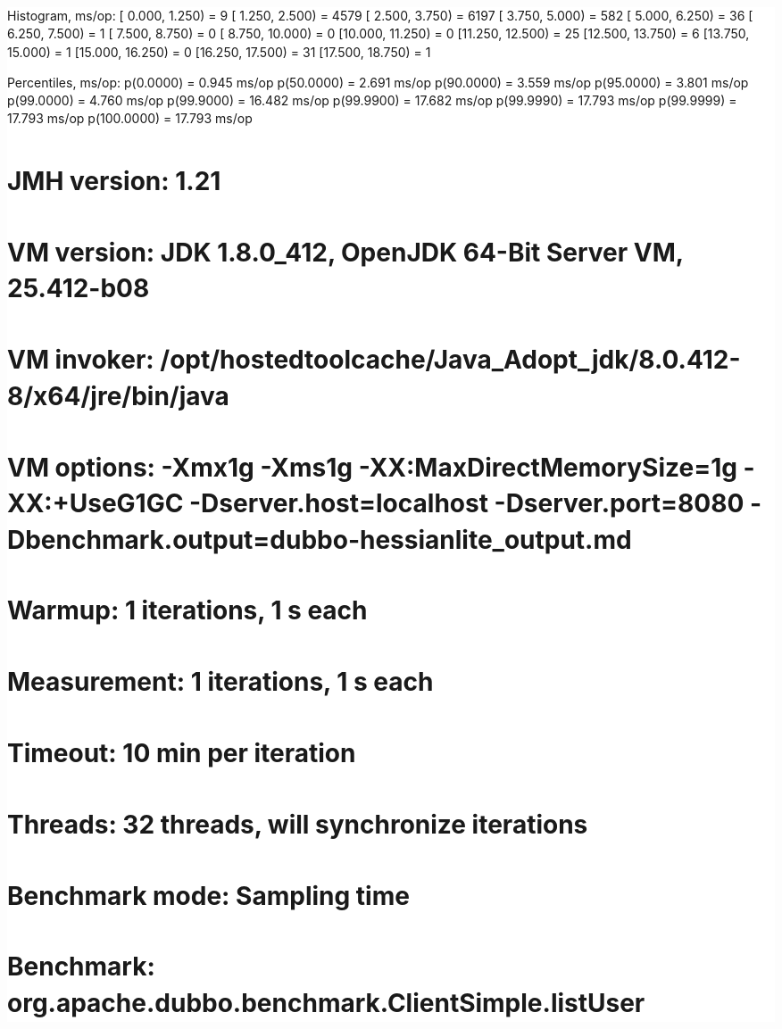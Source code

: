   Histogram, ms/op:
    [ 0.000,  1.250) = 9 
    [ 1.250,  2.500) = 4579 
    [ 2.500,  3.750) = 6197 
    [ 3.750,  5.000) = 582 
    [ 5.000,  6.250) = 36 
    [ 6.250,  7.500) = 1 
    [ 7.500,  8.750) = 0 
    [ 8.750, 10.000) = 0 
    [10.000, 11.250) = 0 
    [11.250, 12.500) = 25 
    [12.500, 13.750) = 6 
    [13.750, 15.000) = 1 
    [15.000, 16.250) = 0 
    [16.250, 17.500) = 31 
    [17.500, 18.750) = 1 

  Percentiles, ms/op:
      p(0.0000) =      0.945 ms/op
     p(50.0000) =      2.691 ms/op
     p(90.0000) =      3.559 ms/op
     p(95.0000) =      3.801 ms/op
     p(99.0000) =      4.760 ms/op
     p(99.9000) =     16.482 ms/op
     p(99.9900) =     17.682 ms/op
     p(99.9990) =     17.793 ms/op
     p(99.9999) =     17.793 ms/op
    p(100.0000) =     17.793 ms/op


# JMH version: 1.21
# VM version: JDK 1.8.0_412, OpenJDK 64-Bit Server VM, 25.412-b08
# VM invoker: /opt/hostedtoolcache/Java_Adopt_jdk/8.0.412-8/x64/jre/bin/java
# VM options: -Xmx1g -Xms1g -XX:MaxDirectMemorySize=1g -XX:+UseG1GC -Dserver.host=localhost -Dserver.port=8080 -Dbenchmark.output=dubbo-hessianlite_output.md
# Warmup: 1 iterations, 1 s each
# Measurement: 1 iterations, 1 s each
# Timeout: 10 min per iteration
# Threads: 32 threads, will synchronize iterations
# Benchmark mode: Sampling time
# Benchmark: org.apache.dubbo.benchmark.ClientSimple.listUser
